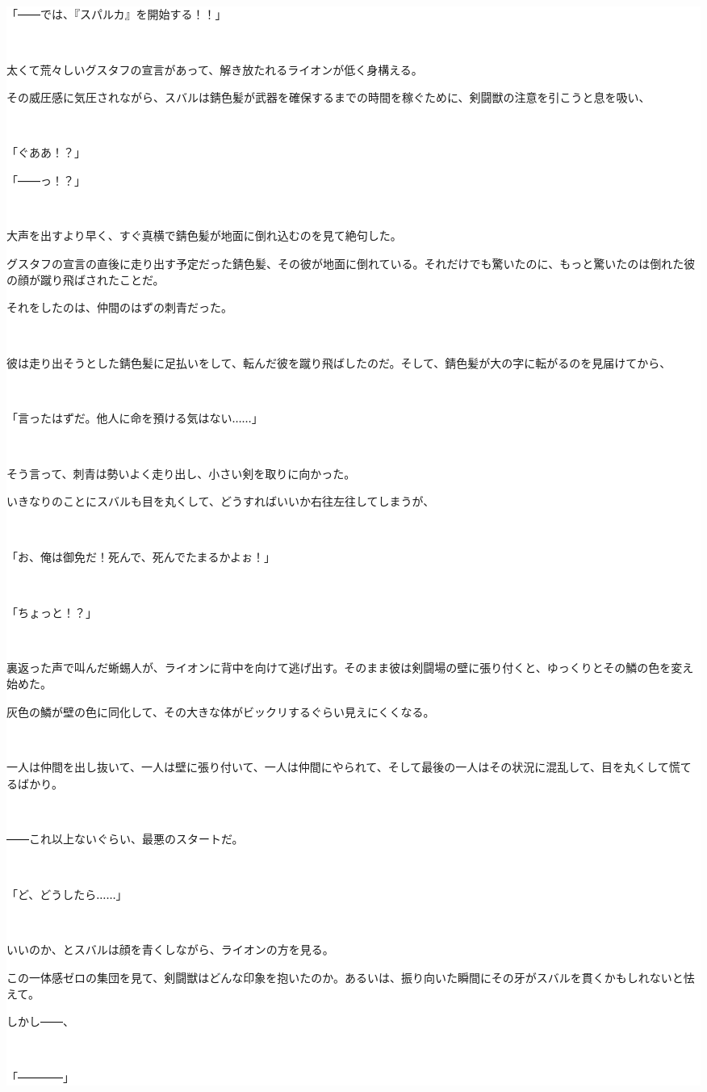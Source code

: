 「――では、『スパルカ』を開始する！！」

　

太くて荒々しいグスタフの宣言があって、解き放たれるライオンが低く身構える。

その威圧感に気圧されながら、スバルは錆色髪が武器を確保するまでの時間を稼ぐために、剣闘獣の注意を引こうと息を吸い、

　

「ぐああ！？」

「――っ！？」

　

大声を出すより早く、すぐ真横で錆色髪が地面に倒れ込むのを見て絶句した。

グスタフの宣言の直後に走り出す予定だった錆色髪、その彼が地面に倒れている。それだけでも驚いたのに、もっと驚いたのは倒れた彼の顔が蹴り飛ばされたことだ。

それをしたのは、仲間のはずの刺青だった。

　

彼は走り出そうとした錆色髪に足払いをして、転んだ彼を蹴り飛ばしたのだ。そして、錆色髪が大の字に転がるのを見届けてから、

　

「言ったはずだ。他人に命を預ける気はない……」

　

そう言って、刺青は勢いよく走り出し、小さい剣を取りに向かった。

いきなりのことにスバルも目を丸くして、どうすればいいか右往左往してしまうが、

　

「お、俺は御免だ！死んで、死んでたまるかよぉ！」

　

「ちょっと！？」

　

裏返った声で叫んだ蜥蜴人が、ライオンに背中を向けて逃げ出す。そのまま彼は剣闘場の壁に張り付くと、ゆっくりとその鱗の色を変え始めた。

灰色の鱗が壁の色に同化して、その大きな体がビックリするぐらい見えにくくなる。

　

一人は仲間を出し抜いて、一人は壁に張り付いて、一人は仲間にやられて、そして最後の一人はその状況に混乱して、目を丸くして慌てるばかり。

　

――これ以上ないぐらい、最悪のスタートだ。

　

「ど、どうしたら……」

　

いいのか、とスバルは顔を青くしながら、ライオンの方を見る。

この一体感ゼロの集団を見て、剣闘獣はどんな印象を抱いたのか。あるいは、振り向いた瞬間にその牙がスバルを貫くかもしれないと怯えて。

しかし――、

　

「――――」
